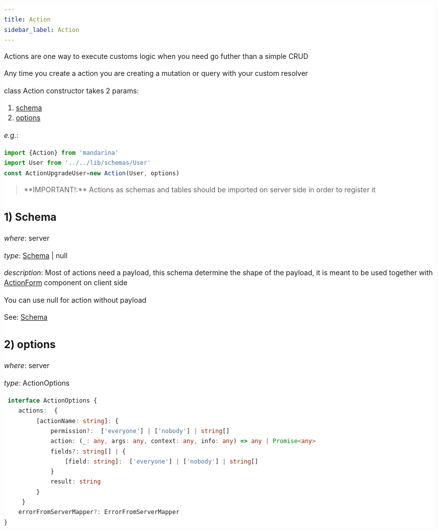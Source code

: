 ```yaml
---
title: Action 
sidebar_label: Action
---
```


Actions are one way to execute customs logic when you need go futher
than a simple CRUD

Any time you create a action you are creating a mutation or query with your custom resolver

class Action constructor  takes 2 params:

1. [schema](#ActionSchema)
2. [options](#ActionOptions)


*e.g.*:
```typescript jsx
import {Action} from 'mandarina'
import User from '../../lib/schemas/User'
const ActionUpgradeUser=new Action(User, options)
```

<blockquote>
**IMPORTANT!:** Actions as schemas and tables should be imported on server side in order to register it
</blockquote>


## 1) Schema<a name="ActionSchema"></a>
*where*: server 

*type*: [Schema](schema-constructor.md) | null

*description*: Most of actions need a payload, this schema determine the shape of the payload,
it is meant to be used together with [ActionForm](action-form) component on client side

You can use null for action without payload

See: [Schema](schema-constructor.md)

## 2) options<a name="SchemaOptions"></a>

*where*: server 

*type*: ActionOptions
```typescript
 interface ActionOptions {
    actions:  {
         [actionName: string]: {
             permission?:  ['everyone'] | ['nobody'] | string[]
             action: (_: any, args: any, context: any, info: any) => any | Promise<any>
             fields?: string[] | {
                 [field: string]:  ['everyone'] | ['nobody'] | string[]
             }
             result: string
         }
     }
    errorFromServerMapper?: ErrorFromServerMapper
}
```
